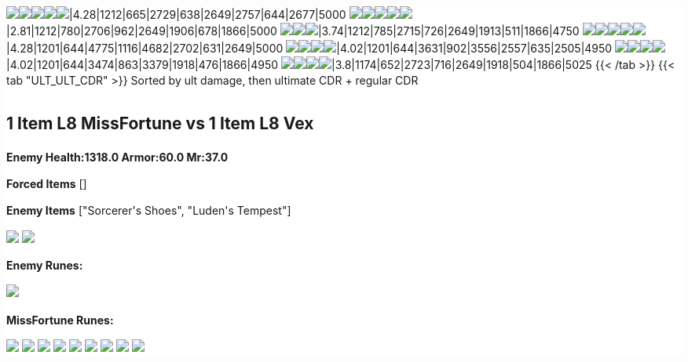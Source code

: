 ![](/item/3139.png)![](/item/1001.png)![](/item/1053.png)![](/item/1055.png)![](/item/1036.png)|4.28|1212|665|2729|638|2649|2757|644|2677|5000
![](/item/6672.png)![](/item/1001.png)![](/item/1053.png)![](/item/1055.png)![](/item/1036.png)|2.81|1212|780|2706|962|2649|1906|678|1866|5000
![](/item/6671.png)![](/item/1053.png)![](/item/1055.png)|3.74|1212|785|2715|726|2649|1913|511|1866|4750
![](/item/3026.png)![](/item/1001.png)![](/item/1053.png)![](/item/1055.png)![](/item/1036.png)|4.28|1201|644|4775|1116|4682|2702|631|2649|5000
![](/item/3161.png)![](/item/1001.png)![](/item/1053.png)![](/item/1055.png)|4.02|1201|644|3631|902|3556|2557|635|2505|4950
![](/item/6333.png)![](/item/1001.png)![](/item/1053.png)![](/item/1055.png)|4.02|1201|644|3474|863|3379|1918|476|1866|4950
![](/item/3046.png)![](/item/1053.png)![](/item/1055.png)![](/item/1037.png)|3.8|1174|652|2723|716|2649|1918|504|1866|5025
{{< /tab >}}
{{< tab "ULT_ULT_CDR" >}}
Sorted by ult damage, then ultimate CDR + regular CDR
## 1 Item L8 MissFortune vs 1 Item L8 Vex

**Enemy Health:1318.0 Armor:60.0 Mr:37.0**


**Forced Items** []








**Enemy Items** ["Sorcerer's Shoes", "Luden's Tempest"]





![](/item/3020.png)
![](/item/6655.png)



**Enemy Runes:**





![](/StatMods/StatModsArmorIcon.png)



**MissFortune Runes:**


![](/Styles/Precision/PressTheAttack/PressTheAttack.png)
![](/Styles/Precision/Overheal.png)
![](/Styles/Precision/LegendAlacrity/LegendAlacrity.png)
![](/Styles/Precision/CutDown/CutDown.png)
![](/Styles/Sorcery/AbsoluteFocus/AbsoluteFocus.png)
![](/Styles/Sorcery/GatheringStorm/GatheringStorm.png)
![](/StatMods/StatModsAttackSpeedIcon.png)
![](/StatMods/StatModsAdaptiveForceIcon.png)
![](/StatMods/StatModsArmorIcon.png)
